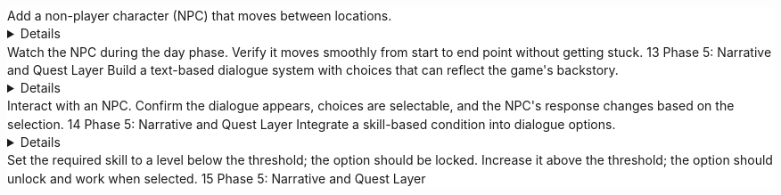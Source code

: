 <instructions>
Add a non-player character (NPC) that moves between locations.
</instructions>

<details></details>

<test>
Watch the NPC during the day phase. Verify it moves smoothly from start to end point without getting stuck.
</test>
</step>

<step id="13" status="completed">
<step_metadata>
  <number>13</number>
  <title>Set Up a Dialogue System</title>
  <phase>Phase 5: Narrative and Quest Layer</phase>
</step_metadata>

<instructions>
Build a text-based dialogue system with choices that can reflect the game's backstory.
</instructions>

<details></details>

<test>
Interact with an NPC. Confirm the dialogue appears, choices are selectable, and the NPC's response changes based on the selection.
</test>
</step>

<step id="14" status="completed">
<step_metadata>
  <number>14</number>
  <title>Add a Skill Check to Dialogue</title>
  <phase>Phase 5: Narrative and Quest Layer</phase>
</step_metadata>

<instructions>
Integrate a skill-based condition into dialogue options.
</instructions>

<details></details>

<test>
Set the required skill to a level below the threshold; the option should be locked. Increase it above the threshold; the option should unlock and work when selected.
</test>
</step>

<step id="15" status="completed">
<step_metadata>
  <number>15</number>
  <title>Implement a Simple Quest</title>
  <phase>Phase 5: Narrative and Quest Layer</phase>
</step_metadata>
